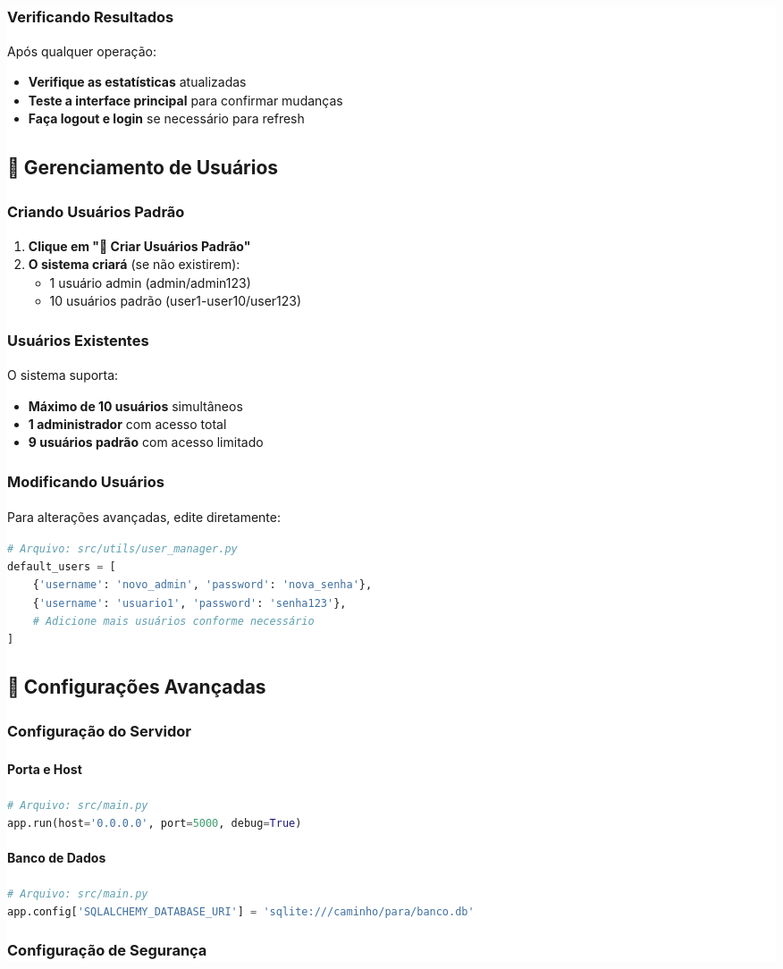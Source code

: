 ### Verificando Resultados

Após qualquer operação:
- **Verifique as estatísticas** atualizadas
- **Teste a interface principal** para confirmar mudanças
- **Faça logout e login** se necessário para refresh

## 👥 Gerenciamento de Usuários

### Criando Usuários Padrão

1. **Clique em "👤 Criar Usuários Padrão"**
2. **O sistema criará** (se não existirem):
   - 1 usuário admin (admin/admin123)
   - 10 usuários padrão (user1-user10/user123)

### Usuários Existentes

O sistema suporta:
- **Máximo de 10 usuários** simultâneos
- **1 administrador** com acesso total
- **9 usuários padrão** com acesso limitado

### Modificando Usuários

Para alterações avançadas, edite diretamente:
```python
# Arquivo: src/utils/user_manager.py
default_users = [
    {'username': 'novo_admin', 'password': 'nova_senha'},
    {'username': 'usuario1', 'password': 'senha123'},
    # Adicione mais usuários conforme necessário
]
```

## 🔧 Configurações Avançadas

### Configuração do Servidor

#### Porta e Host
```python
# Arquivo: src/main.py
app.run(host='0.0.0.0', port=5000, debug=True)
```

#### Banco de Dados
```python
# Arquivo: src/main.py
app.config['SQLALCHEMY_DATABASE_URI'] = 'sqlite:///caminho/para/banco.db'
```

### Configuração de Segurança

